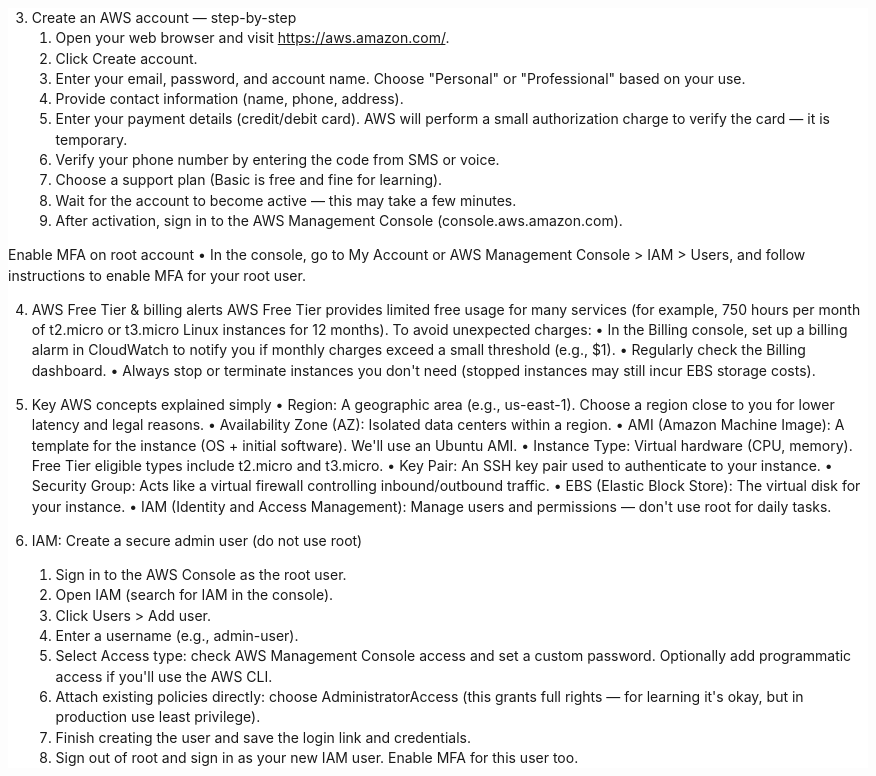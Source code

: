 
3. Create an AWS account — step-by-step
    1.	Open your web browser and visit https://aws.amazon.com/.
    2.	Click Create account.
    3.	Enter your email, password, and account name. Choose "Personal" or "Professional" based on your use.
    4.	Provide contact information (name, phone, address).
    5.	Enter your payment details (credit/debit card). AWS will perform a small authorization charge to verify the card — it is temporary.
    6.	Verify your phone number by entering the code from SMS or voice.
    7.	Choose a support plan (Basic is free and fine for learning).
    8.	Wait for the account to become active — this may take a few minutes.
    9.	After activation, sign in to the AWS Management Console (console.aws.amazon.com).

Enable MFA on root account
•	In the console, go to My Account or AWS Management Console > IAM > Users, and follow instructions to enable MFA for your root user.


4. AWS Free Tier & billing alerts
AWS Free Tier provides limited free usage for many services (for example, 750 hours per month of t2.micro or t3.micro Linux instances for 12 months). To avoid unexpected charges:
•	In the Billing console, set up a billing alarm in CloudWatch to notify you if monthly charges exceed a small threshold (e.g., $1).
•	Regularly check the Billing dashboard.
•	Always stop or terminate instances you don't need (stopped instances may still incur EBS storage costs).


5. Key AWS concepts explained simply
•	Region: A geographic area (e.g., us-east-1). Choose a region close to you for lower latency and legal reasons.
•	Availability Zone (AZ): Isolated data centers within a region.
•	AMI (Amazon Machine Image): A template for the instance (OS + initial software). We'll use an Ubuntu AMI.
•	Instance Type: Virtual hardware (CPU, memory). Free Tier eligible types include t2.micro and t3.micro.
•	Key Pair: An SSH key pair used to authenticate to your instance.
•	Security Group: Acts like a virtual firewall controlling inbound/outbound traffic.
•	EBS (Elastic Block Store): The virtual disk for your instance.
•	IAM (Identity and Access Management): Manage users and permissions — don't use root for daily tasks.


6. IAM: Create a secure admin user (do not use root)
    1.	Sign in to the AWS Console as the root user.
    2.	Open IAM (search for IAM in the console).
    3.	Click Users > Add user.
    4.	Enter a username (e.g., admin-user).
    5.	Select Access type: check AWS Management Console access and set a custom password. Optionally add programmatic access if you'll use the AWS CLI.
    6.	Attach existing policies directly: choose AdministratorAccess (this grants full rights — for learning it's okay, but in production use least privilege).
    7.	Finish creating the user and save the login link and credentials.
    8.	Sign out of root and sign in as your new IAM user. Enable MFA for this user too.
